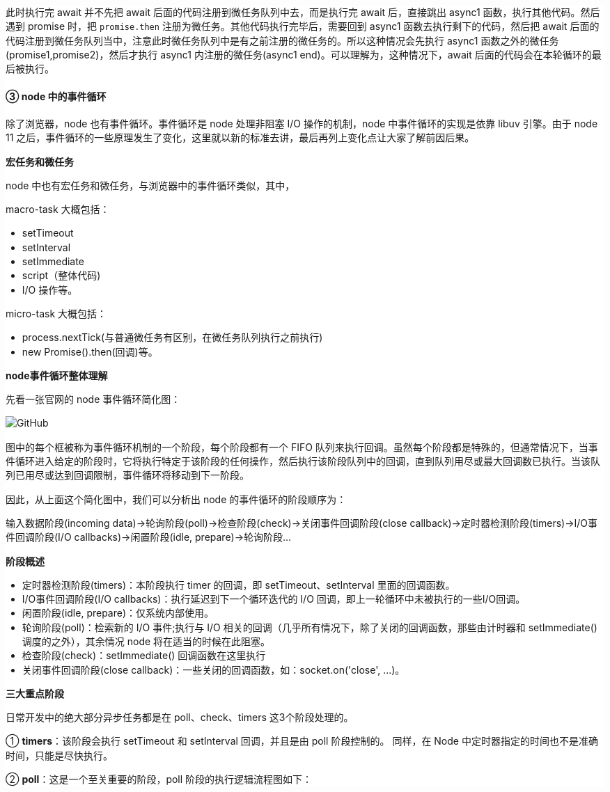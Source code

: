 此时执行完 await 并不先把 await 后面的代码注册到微任务队列中去，而是执行完 await 后，直接跳出 async1 函数，执行其他代码。然后遇到 promise 时，把 `promise.then` 注册为微任务。其他代码执行完毕后，需要回到 async1 函数去执行剩下的代码，然后把 await 后面的代码注册到微任务队列当中，注意此时微任务队列中是有之前注册的微任务的。所以这种情况会先执行 async1 函数之外的微任务(promise1,promise2)，然后才执行 async1 内注册的微任务(async1 end)。可以理解为，这种情况下，await 后面的代码会在本轮循环的最后被执行。

#### ③ node 中的事件循环

除了浏览器，node 也有事件循环。事件循环是 node 处理非阻塞 I/O 操作的机制，node 中事件循环的实现是依靠 libuv 引擎。由于 node 11 之后，事件循环的一些原理发生了变化，这里就以新的标准去讲，最后再列上变化点让大家了解前因后果。

**宏任务和微任务**

node 中也有宏任务和微任务，与浏览器中的事件循环类似，其中，

macro-task 大概包括：

- setTimeout
- setInterval
- setImmediate
- script（整体代码)
- I/O 操作等。

micro-task 大概包括：

- process.nextTick(与普通微任务有区别，在微任务队列执行之前执行)
- new Promise().then(回调)等。

**node事件循环整体理解**

先看一张官网的 node 事件循环简化图：

 ![GitHub](https://user-gold-cdn.xitu.io/2020/3/2/1709951e658af197?imageView2/0/w/1280/h/960/format/webp/ignore-error/1)

图中的每个框被称为事件循环机制的一个阶段，每个阶段都有一个 FIFO 队列来执行回调。虽然每个阶段都是特殊的，但通常情况下，当事件循环进入给定的阶段时，它将执行特定于该阶段的任何操作，然后执行该阶段队列中的回调，直到队列用尽或最大回调数已执行。当该队列已用尽或达到回调限制，事件循环将移动到下一阶段。

因此，从上面这个简化图中，我们可以分析出 node 的事件循环的阶段顺序为：

输入数据阶段(incoming data)->轮询阶段(poll)->检查阶段(check)->关闭事件回调阶段(close callback)->定时器检测阶段(timers)->I/O事件回调阶段(I/O callbacks)->闲置阶段(idle, prepare)->轮询阶段...

**阶段概述**

- 定时器检测阶段(timers)：本阶段执行 timer 的回调，即 setTimeout、setInterval 里面的回调函数。
- I/O事件回调阶段(I/O callbacks)：执行延迟到下一个循环迭代的 I/O 回调，即上一轮循环中未被执行的一些I/O回调。
- 闲置阶段(idle, prepare)：仅系统内部使用。
- 轮询阶段(poll)：检索新的 I/O 事件;执行与 I/O 相关的回调（几乎所有情况下，除了关闭的回调函数，那些由计时器和 setImmediate() 调度的之外），其余情况 node 将在适当的时候在此阻塞。
- 检查阶段(check)：setImmediate() 回调函数在这里执行
- 关闭事件回调阶段(close callback)：一些关闭的回调函数，如：socket.on('close', ...)。

**三大重点阶段**

日常开发中的绝大部分异步任务都是在 poll、check、timers 这3个阶段处理的。

① **timers**：该阶段会执行 setTimeout 和 setInterval 回调，并且是由 poll 阶段控制的。 同样，在 Node 中定时器指定的时间也不是准确时间，只能是尽快执行。

② **poll**：这是一个至关重要的阶段，poll 阶段的执行逻辑流程图如下：
